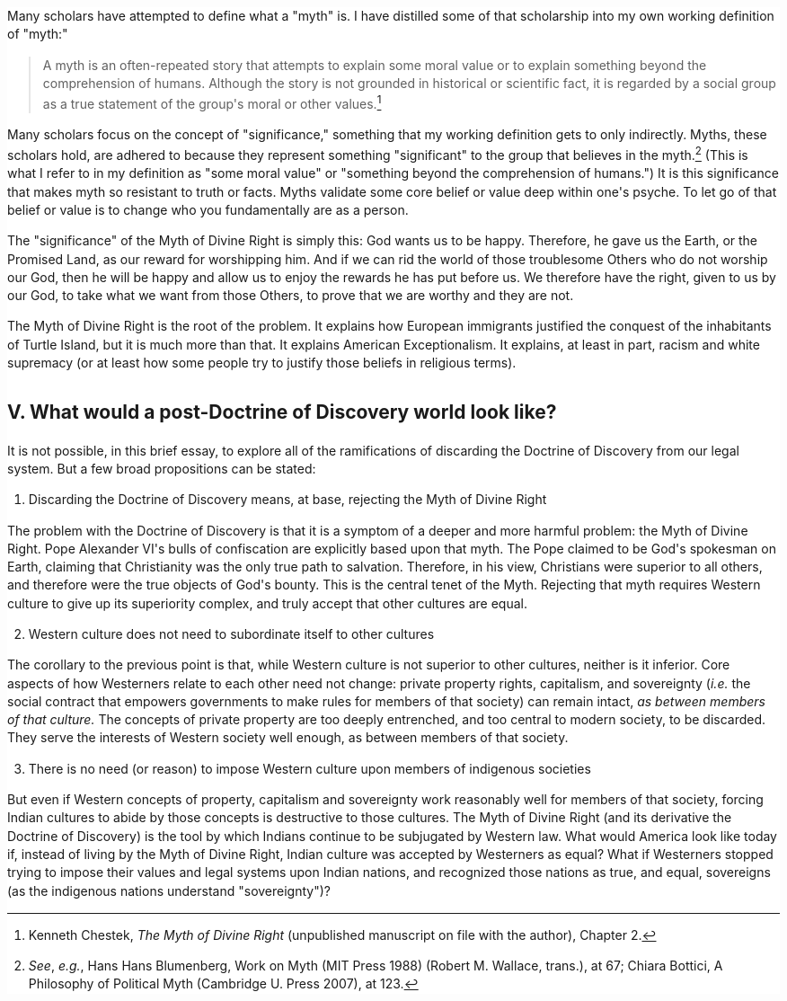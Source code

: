 Many scholars have attempted to define what a "myth" is. I have distilled some of that scholarship into my own working definition of "myth:"

> A myth is an often-repeated story that attempts to explain some moral value or to explain something beyond the comprehension of humans. Although the story is not grounded in historical or scientific fact, it is regarded by a social group as a true statement of the group's moral or other values.[^3]

Many scholars focus on the concept of "significance," something that my working definition gets to only indirectly. Myths, these scholars hold, are adhered to because they represent something "significant" to the group that believes in the myth.[^4] (This is what I refer to in my definition as "some moral value" or "something beyond the comprehension of humans.") It is this significance that makes myth so resistant to truth or facts. Myths validate some core belief or value deep within one's psyche. To let go of that belief or value is to change who you fundamentally are as a person.

The "significance" of the Myth of Divine Right is simply this: God wants us to be happy. Therefore, he gave us the Earth, or the Promised Land, as our reward for worshipping him. And if we can rid the world of those troublesome Others who do not worship our God, then he will be happy and allow us to enjoy the rewards he has put before us. We therefore have the right, given to us by our God, to take what we want from those Others, to prove that we are worthy and they are not.

The Myth of Divine Right is the root of the problem. It explains how European immigrants justified the conquest of the inhabitants of Turtle Island, but it is much more than that. It explains American Exceptionalism. It explains, at least in part, racism and white supremacy (or at least how some people try to justify those beliefs in religious terms).

## V.  **What would a post-Doctrine of Discovery world look like?**

It is not possible, in this brief essay, to explore all of the ramifications of discarding the Doctrine of Discovery from our legal system. But a few broad propositions can be stated:

1.  Discarding the Doctrine of Discovery means, at base, rejecting the Myth of Divine Right

The problem with the Doctrine of Discovery is that it is a symptom of a deeper and more harmful problem: the Myth of Divine Right. Pope Alexander VI's bulls of confiscation are explicitly based upon that myth. The Pope claimed to be God's spokesman on Earth, claiming that Christianity was the only true path to salvation. Therefore, in his view, Christians were superior to all others, and therefore were the true objects of God's bounty. This is the central tenet of the Myth. Rejecting that myth requires Western culture to give up its superiority complex, and truly accept that other cultures are equal.

2.  Western culture does not need to subordinate itself to other cultures

The corollary to the previous point is that, while Western culture is not superior to other cultures, neither is it inferior. Core aspects of how Westerners relate to each other need not change: private property rights, capitalism, and sovereignty (*i.e.* the social contract that empowers governments to make rules for members of that society) can remain intact, *as between members of that culture.* The concepts of private property are too deeply entrenched, and too central to modern society, to be discarded. They serve the interests of Western society well enough, as between members of that society.

3.  There is no need (or reason) to impose Western culture upon members of indigenous societies

But even if Western concepts of property, capitalism and sovereignty work reasonably well for members of that society, forcing Indian cultures to abide by those concepts is destructive to those cultures. The Myth of Divine Right (and its derivative the Doctrine of Discovery) is the tool by which Indians continue to be subjugated by Western law. What would America look like today if, instead of living by the Myth of Divine Right, Indian culture was accepted by Westerners as equal? What if Westerners stopped trying to impose their values and legal systems upon Indian nations, and recognized those nations as true, and equal, sovereigns (as the indigenous nations understand "sovereignty")?


[^1]: <https://www.papalencyclicals.net/alex06/alex06inter.htm>
[^2]: Quoted in Will Bagley, So Rugged and Mountainous: Blazing the Trails to Oregon and California, 1812-1848 (University of Oklahoma Press 2010), at 290.
[^3]: Kenneth Chestek, *The Myth of Divine Right* (unpublished manuscript on file with the author), Chapter 2.
[^4]: *See*, *e.g.*, Hans Hans Blumenberg, Work on Myth (MIT Press 1988) (Robert M. Wallace, trans.), at 67; Chiara Bottici, A Philosophy of Political Myth (Cambridge U. Press 2007), at 123.
